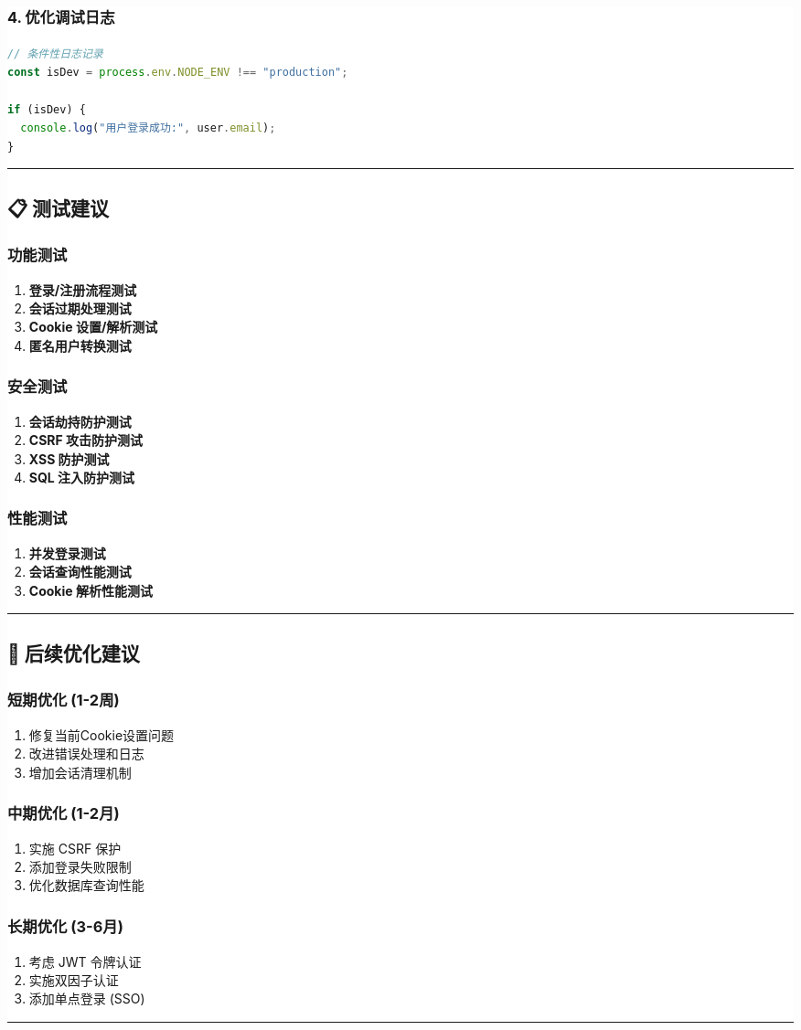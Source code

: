### **4. 优化调试日志**
```typescript
// 条件性日志记录
const isDev = process.env.NODE_ENV !== "production";

if (isDev) {
  console.log("用户登录成功:", user.email);
}
```

---

## 📋 **测试建议**

### **功能测试**
1. **登录/注册流程测试**
2. **会话过期处理测试**
3. **Cookie 设置/解析测试**
4. **匿名用户转换测试**

### **安全测试**
1. **会话劫持防护测试**
2. **CSRF 攻击防护测试**
3. **XSS 防护测试**
4. **SQL 注入防护测试**

### **性能测试**
1. **并发登录测试**
2. **会话查询性能测试**
3. **Cookie 解析性能测试**

---

## 🚀 **后续优化建议**

### **短期优化 (1-2周)**
1. 修复当前Cookie设置问题
2. 改进错误处理和日志
3. 增加会话清理机制

### **中期优化 (1-2月)**
1. 实施 CSRF 保护
2. 添加登录失败限制
3. 优化数据库查询性能

### **长期优化 (3-6月)**
1. 考虑 JWT 令牌认证
2. 实施双因子认证
3. 添加单点登录 (SSO)

---